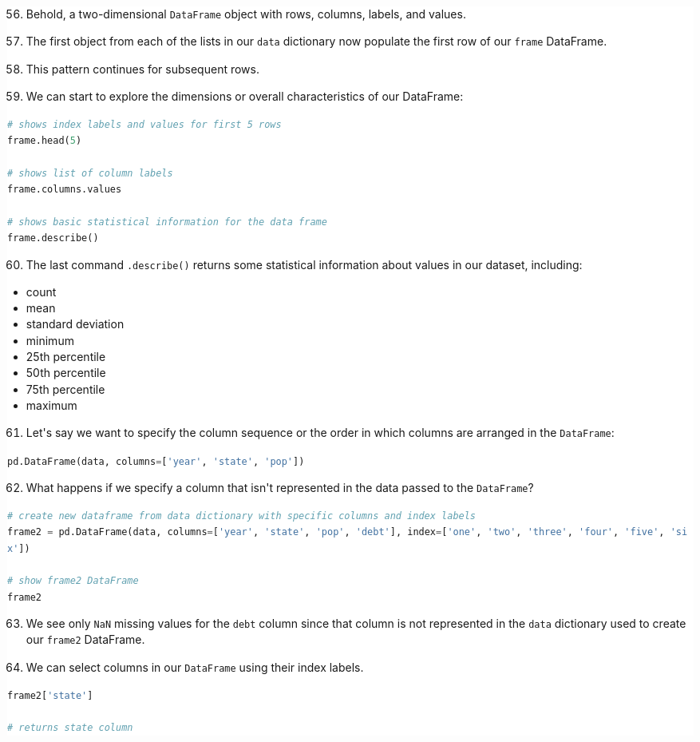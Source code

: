 56. Behold, a two-dimensional `DataFrame` object with rows, columns, labels, and values.

57. The first object from each of the lists in our `data` dictionary now populate the first row of our `frame` DataFrame.

58. This pattern continues for subsequent rows.

59. We can start to explore the dimensions or overall characteristics of our DataFrame:
```Python
# shows index labels and values for first 5 rows
frame.head(5)

# shows list of column labels
frame.columns.values

# shows basic statistical information for the data frame
frame.describe()
```

60. The last command `.describe()` returns some statistical information about values in our dataset, including:
- count
- mean
- standard deviation
- minimum
- 25th percentile
- 50th percentile
- 75th percentile
- maximum

61. Let's say we want to specify the column sequence or the order in which columns are arranged in the `DataFrame`:
```Python
pd.DataFrame(data, columns=['year', 'state', 'pop'])
```

62. What happens if we specify a column that isn't represented in the data passed to the `DataFrame`? 
```Python
# create new dataframe from data dictionary with specific columns and index labels
frame2 = pd.DataFrame(data, columns=['year', 'state', 'pop', 'debt'], index=['one', 'two', 'three', 'four', 'five', 'six'])

# show frame2 DataFrame
frame2
```

63. We see only `NaN` missing values for the `debt` column since that column is not represented in the `data` dictionary used to create our `frame2` DataFrame.

64. We can select columns in our `DataFrame` using their index labels.
```Python
frame2['state']

# returns state column
```
